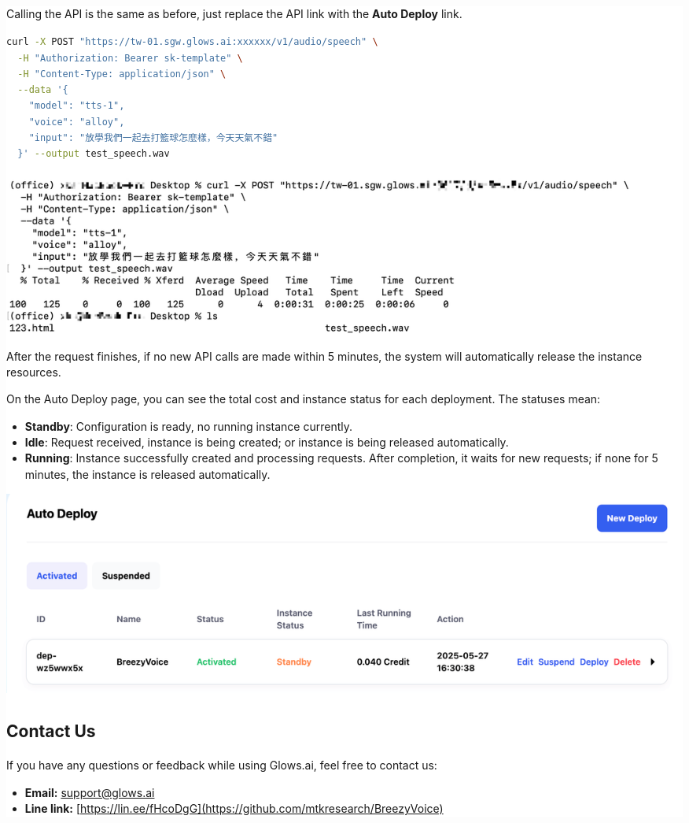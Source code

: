 Calling the API is the same as before, just replace the API link with the **Auto Deploy** link.

```bash
curl -X POST "https://tw-01.sgw.glows.ai:xxxxxx/v1/audio/speech" \
  -H "Authorization: Bearer sk-template" \
  -H "Content-Type: application/json" \
  --data '{
    "model": "tts-1",
    "voice": "alloy",
    "input": "放學我們一起去打籃球怎麼樣，今天天氣不錯"
  }' --output test_speech.wav
```

![image-20250527163237581](../tutorials-images/08.BreezyVoice/18.png)

After the request finishes, if no new API calls are made within 5 minutes, the system will automatically release the instance resources.

On the Auto Deploy page, you can see the total cost and instance status for each deployment. The statuses mean:

- **Standby**: Configuration is ready, no running instance currently.
- **Idle**: Request received, instance is being created; or instance is being released automatically.
- **Running**: Instance successfully created and processing requests. After completion, it waits for new requests; if none for 5 minutes, the instance is released automatically.

![image-20250527163744664](../tutorials-images/08.BreezyVoice/19.png)

## Contact Us

If you have any questions or feedback while using Glows.ai, feel free to contact us:

- **Email:** [support@glows.ai](mailto:support@glows.ai)
- **Line link:** [https://lin.ee/fHcoDgG](https://github.com/mtkresearch/BreezyVoice)
